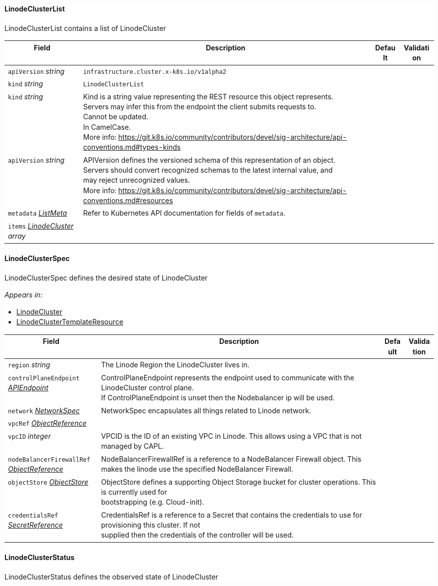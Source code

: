 
#### LinodeClusterList



LinodeClusterList contains a list of LinodeCluster





| Field | Description | Default | Validation |
| --- | --- | --- | --- |
| `apiVersion` _string_ | `infrastructure.cluster.x-k8s.io/v1alpha2` | | |
| `kind` _string_ | `LinodeClusterList` | | |
| `kind` _string_ | Kind is a string value representing the REST resource this object represents.<br />Servers may infer this from the endpoint the client submits requests to.<br />Cannot be updated.<br />In CamelCase.<br />More info: https://git.k8s.io/community/contributors/devel/sig-architecture/api-conventions.md#types-kinds |  |  |
| `apiVersion` _string_ | APIVersion defines the versioned schema of this representation of an object.<br />Servers should convert recognized schemas to the latest internal value, and<br />may reject unrecognized values.<br />More info: https://git.k8s.io/community/contributors/devel/sig-architecture/api-conventions.md#resources |  |  |
| `metadata` _[ListMeta](https://kubernetes.io/docs/reference/generated/kubernetes-api/v1.32/#listmeta-v1-meta)_ | Refer to Kubernetes API documentation for fields of `metadata`. |  |  |
| `items` _[LinodeCluster](#linodecluster) array_ |  |  |  |


#### LinodeClusterSpec



LinodeClusterSpec defines the desired state of LinodeCluster



_Appears in:_
- [LinodeCluster](#linodecluster)
- [LinodeClusterTemplateResource](#linodeclustertemplateresource)

| Field | Description | Default | Validation |
| --- | --- | --- | --- |
| `region` _string_ | The Linode Region the LinodeCluster lives in. |  |  |
| `controlPlaneEndpoint` _[APIEndpoint](#apiendpoint)_ | ControlPlaneEndpoint represents the endpoint used to communicate with the LinodeCluster control plane.<br />If ControlPlaneEndpoint is unset then the Nodebalancer ip will be used. |  |  |
| `network` _[NetworkSpec](#networkspec)_ | NetworkSpec encapsulates all things related to Linode network. |  |  |
| `vpcRef` _[ObjectReference](https://kubernetes.io/docs/reference/generated/kubernetes-api/v1.32/#objectreference-v1-core)_ |  |  |  |
| `vpcID` _integer_ | VPCID is the ID of an existing VPC in Linode. This allows using a VPC that is not managed by CAPL. |  |  |
| `nodeBalancerFirewallRef` _[ObjectReference](https://kubernetes.io/docs/reference/generated/kubernetes-api/v1.32/#objectreference-v1-core)_ | NodeBalancerFirewallRef is a reference to a NodeBalancer Firewall object. This makes the linode use the specified NodeBalancer Firewall. |  |  |
| `objectStore` _[ObjectStore](#objectstore)_ | ObjectStore defines a supporting Object Storage bucket for cluster operations. This is currently used for<br />bootstrapping (e.g. Cloud-init). |  |  |
| `credentialsRef` _[SecretReference](https://kubernetes.io/docs/reference/generated/kubernetes-api/v1.32/#secretreference-v1-core)_ | CredentialsRef is a reference to a Secret that contains the credentials to use for provisioning this cluster. If not<br />supplied then the credentials of the controller will be used. |  |  |


#### LinodeClusterStatus



LinodeClusterStatus defines the observed state of LinodeCluster
